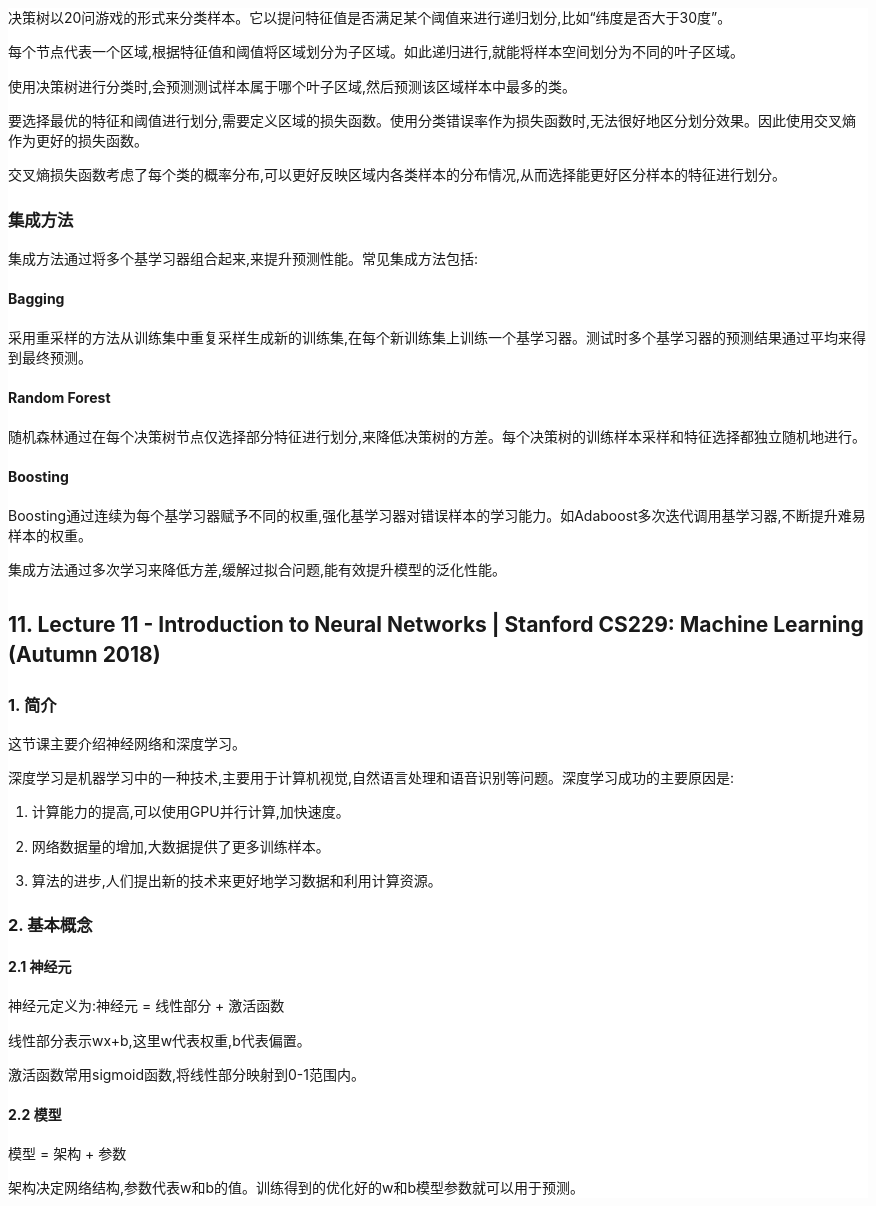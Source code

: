 决策树以20问游戏的形式来分类样本。它以提问特征值是否满足某个阈值来进行递归划分,比如“纬度是否大于30度”。

 每个节点代表一个区域,根据特征值和阈值将区域划分为子区域。如此递归进行,就能将样本空间划分为不同的叶子区域。

 使用决策树进行分类时,会预测测试样本属于哪个叶子区域,然后预测该区域样本中最多的类。

要选择最优的特征和阈值进行划分,需要定义区域的损失函数。使用分类错误率作为损失函数时,无法很好地区分划分效果。因此使用交叉熵作为更好的损失函数。

交叉熵损失函数考虑了每个类的概率分布,可以更好反映区域内各类样本的分布情况,从而选择能更好区分样本的特征进行划分。

### 集成方法

集成方法通过将多个基学习器组合起来,来提升预测性能。常见集成方法包括:

#### Bagging

采用重采样的方法从训练集中重复采样生成新的训练集,在每个新训练集上训练一个基学习器。测试时多个基学习器的预测结果通过平均来得到最终预测。

#### Random Forest

随机森林通过在每个决策树节点仅选择部分特征进行划分,来降低决策树的方差。每个决策树的训练样本采样和特征选择都独立随机地进行。

#### Boosting

Boosting通过连续为每个基学习器赋予不同的权重,强化基学习器对错误样本的学习能力。如Adaboost多次迭代调用基学习器,不断提升难易样本的权重。

集成方法通过多次学习来降低方差,缓解过拟合问题,能有效提升模型的泛化性能。

## 11. Lecture 11 - Introduction to Neural Networks | Stanford CS229: Machine Learning (Autumn 2018)

### 1. 简介

这节课主要介绍神经网络和深度学习。

深度学习是机器学习中的一种技术,主要用于计算机视觉,自然语言处理和语音识别等问题。深度学习成功的主要原因是:

1. 计算能力的提高,可以使用GPU并行计算,加快速度。

2. 网络数据量的增加,大数据提供了更多训练样本。

3. 算法的进步,人们提出新的技术来更好地学习数据和利用计算资源。

### 2. 基本概念

#### 2.1 神经元

神经元定义为:神经元 = 线性部分 + 激活函数

线性部分表示wx+b,这里w代表权重,b代表偏置。

激活函数常用sigmoid函数,将线性部分映射到0-1范围内。

#### 2.2 模型

模型 = 架构 + 参数

架构决定网络结构,参数代表w和b的值。训练得到的优化好的w和b模型参数就可以用于预测。
